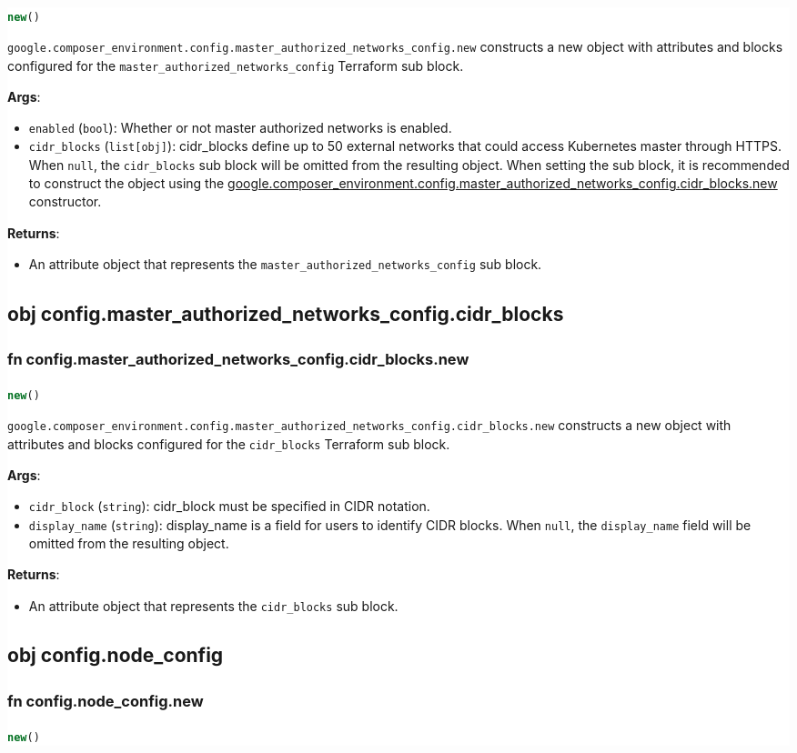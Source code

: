 ```ts
new()
```


`google.composer_environment.config.master_authorized_networks_config.new` constructs a new object with attributes and blocks configured for the `master_authorized_networks_config`
Terraform sub block.



**Args**:
  - `enabled` (`bool`): Whether or not master authorized networks is enabled.
  - `cidr_blocks` (`list[obj]`): cidr_blocks define up to 50 external networks that could access Kubernetes master through HTTPS. When `null`, the `cidr_blocks` sub block will be omitted from the resulting object. When setting the sub block, it is recommended to construct the object using the [google.composer_environment.config.master_authorized_networks_config.cidr_blocks.new](#fn-masterauthorizednetworksconfigcidrblocksnew) constructor.

**Returns**:
  - An attribute object that represents the `master_authorized_networks_config` sub block.


## obj config.master_authorized_networks_config.cidr_blocks



### fn config.master_authorized_networks_config.cidr_blocks.new

```ts
new()
```


`google.composer_environment.config.master_authorized_networks_config.cidr_blocks.new` constructs a new object with attributes and blocks configured for the `cidr_blocks`
Terraform sub block.



**Args**:
  - `cidr_block` (`string`): cidr_block must be specified in CIDR notation.
  - `display_name` (`string`): display_name is a field for users to identify CIDR blocks. When `null`, the `display_name` field will be omitted from the resulting object.

**Returns**:
  - An attribute object that represents the `cidr_blocks` sub block.


## obj config.node_config



### fn config.node_config.new

```ts
new()
```
